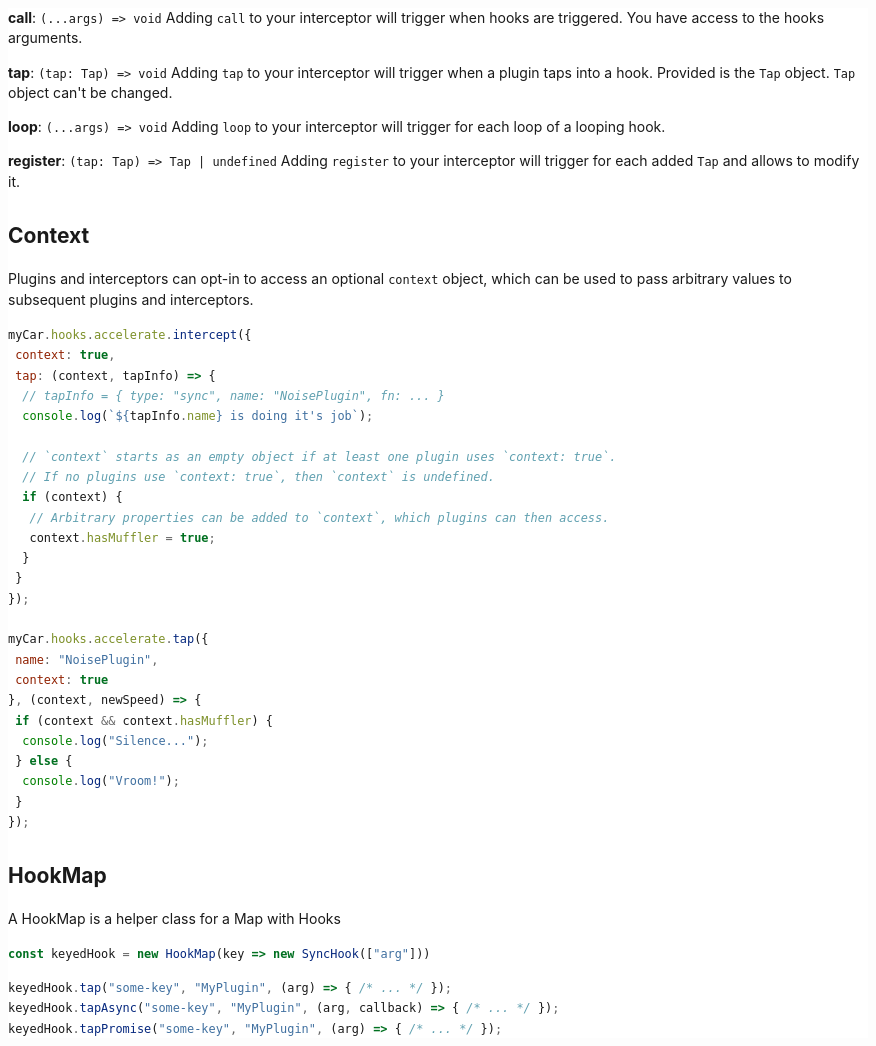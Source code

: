 __call__: `(...args) => void` Adding `call` to your interceptor will trigger when hooks are triggered. You have access to the hooks arguments.

__tap__: `(tap: Tap) => void` Adding `tap` to your interceptor will trigger when a plugin taps into a hook. Provided is the `Tap` object. `Tap` object can't be changed.

__loop__: `(...args) => void` Adding `loop` to your interceptor will trigger for each loop of a looping hook.

__register__: `(tap: Tap) => Tap | undefined` Adding `register` to your interceptor will trigger for each added `Tap` and allows to modify it.

## Context

Plugins and interceptors can opt-in to access an optional `context` object, which can be used to pass arbitrary values to subsequent plugins and interceptors.

``` js
myCar.hooks.accelerate.intercept({
 context: true,
 tap: (context, tapInfo) => {
  // tapInfo = { type: "sync", name: "NoisePlugin", fn: ... }
  console.log(`${tapInfo.name} is doing it's job`);

  // `context` starts as an empty object if at least one plugin uses `context: true`.
  // If no plugins use `context: true`, then `context` is undefined.
  if (context) {
   // Arbitrary properties can be added to `context`, which plugins can then access.
   context.hasMuffler = true;
  }
 }
});

myCar.hooks.accelerate.tap({
 name: "NoisePlugin",
 context: true
}, (context, newSpeed) => {
 if (context && context.hasMuffler) {
  console.log("Silence...");
 } else {
  console.log("Vroom!");
 }
});
```

## HookMap

A HookMap is a helper class for a Map with Hooks

``` js
const keyedHook = new HookMap(key => new SyncHook(["arg"]))
```

``` js
keyedHook.tap("some-key", "MyPlugin", (arg) => { /* ... */ });
keyedHook.tapAsync("some-key", "MyPlugin", (arg, callback) => { /* ... */ });
keyedHook.tapPromise("some-key", "MyPlugin", (arg) => { /* ... */ });
```
